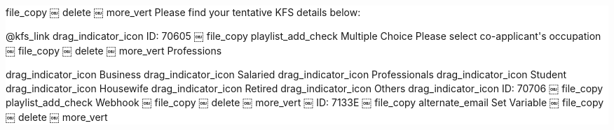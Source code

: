 file_copy
￼
delete
￼
more_vert
Please find your tentative KFS details below:

@kfs_link
drag_indicator_icon
ID:
70605
￼
file_copy
playlist_add_check
Multiple Choice
Please select co-applicant's occupation
￼
file_copy
￼
delete
￼
more_vert
Professions

drag_indicator_icon
Business
drag_indicator_icon
Salaried
drag_indicator_icon
Professionals
drag_indicator_icon
Student
drag_indicator_icon
Housewife
drag_indicator_icon
Retired
drag_indicator_icon
Others
drag_indicator_icon
ID:
70706
￼
file_copy
playlist_add_check
Webhook
￼
file_copy
￼
delete
￼
more_vert
￼
ID:
7133E
￼
file_copy
alternate_email
Set Variable
￼
file_copy
￼
delete
￼
more_vert